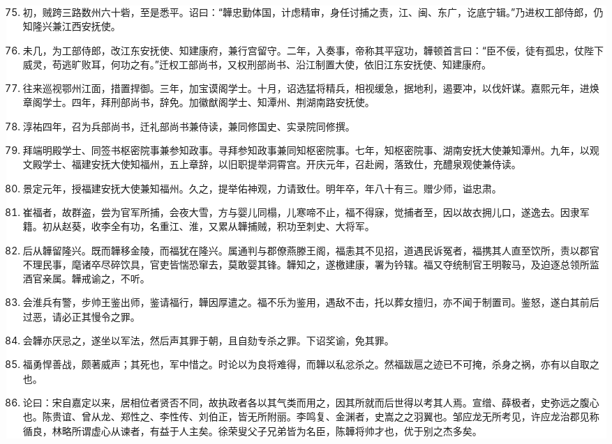75. <span id="列传第一百七十八-宣缯_薛极_陈贵谊_曾从龙_郑性之_李鸣复_邹应龙_余天锡_许应龙林略_徐荣叟_别之杰_刘伯正_金渊_李性传_陈韡崔福附-75"></span>
初，贼跨三路数州六十砦，至是悉平。诏曰：“韡忠勤体国，计虑精审，身任讨捕之责，江、闽、东广，讫底宁辑。”乃进权工部侍郎，仍知隆兴兼江西安抚使。

76. <span id="列传第一百七十八-宣缯_薛极_陈贵谊_曾从龙_郑性之_李鸣复_邹应龙_余天锡_许应龙林略_徐荣叟_别之杰_刘伯正_金渊_李性传_陈韡崔福附-76"></span>
未几，为工部侍郎，改江东安抚使、知建康府，兼行宫留守。二年，入奏事，帝称其平寇功，韡顿首言曰：“臣不佞，徒有孤忠，仗陛下威灵，苟逃旷败耳，何功之有。”迁权工部尚书，又权刑部尚书、沿江制置大使，依旧江东安抚使、知建康府。

77. <span id="列传第一百七十八-宣缯_薛极_陈贵谊_曾从龙_郑性之_李鸣复_邹应龙_余天锡_许应龙林略_徐荣叟_别之杰_刘伯正_金渊_李性传_陈韡崔福附-77"></span>
往来巡视鄂州江面，措置捍御。三年，加宝谟阁学士。十月，诏选猛将精兵，相视缓急，据地利，遏要冲，以伐奸谋。嘉熙元年，进焕章阁学士。四年，拜刑部尚书，辞免。加徽猷阁学士、知潭州、荆湖南路安抚使。

78. <span id="列传第一百七十八-宣缯_薛极_陈贵谊_曾从龙_郑性之_李鸣复_邹应龙_余天锡_许应龙林略_徐荣叟_别之杰_刘伯正_金渊_李性传_陈韡崔福附-78"></span>
淳祐四年，召为兵部尚书，迁礼部尚书兼侍读，兼同修国史、实录院同修撰。

79. <span id="列传第一百七十八-宣缯_薛极_陈贵谊_曾从龙_郑性之_李鸣复_邹应龙_余天锡_许应龙林略_徐荣叟_别之杰_刘伯正_金渊_李性传_陈韡崔福附-79"></span>
拜端明殿学士、同签书枢密院事兼参知政事。寻拜参知政事兼同知枢密院事。七年，知枢密院事、湖南安抚大使兼知潭州。九年，以观文殿学士、福建安抚大使知福州，五上章辞，以旧职提举洞霄宫。开庆元年，召赴阙，落致仕，充醴泉观使兼侍读。

80. <span id="列传第一百七十八-宣缯_薛极_陈贵谊_曾从龙_郑性之_李鸣复_邹应龙_余天锡_许应龙林略_徐荣叟_别之杰_刘伯正_金渊_李性传_陈韡崔福附-80"></span>
景定元年，授福建安抚大使兼知福州。久之，提举佑神观，力请致仕。明年卒，年八十有三。赠少师，谥忠肃。

81. <span id="列传第一百七十八-宣缯_薛极_陈贵谊_曾从龙_郑性之_李鸣复_邹应龙_余天锡_许应龙林略_徐荣叟_别之杰_刘伯正_金渊_李性传_陈韡崔福附-81"></span>
崔福者，故群盗，尝为官军所捕，会夜大雪，方与婴儿同榻，儿寒啼不止，福不得寐，觉捕者至，因以故衣拥儿口，遂逸去。因隶军籍。初从赵葵，收李全有功，名重江、淮，又累从韡捕贼，积功至刺史、大将军。

82. <span id="列传第一百七十八-宣缯_薛极_陈贵谊_曾从龙_郑性之_李鸣复_邹应龙_余天锡_许应龙林略_徐荣叟_别之杰_刘伯正_金渊_李性传_陈韡崔福附-82"></span>
后从韡留隆兴。既而韡移金陵，而福犹在隆兴。属通判与郡僚燕滕王阁，福恚其不见招，道遇民诉冤者，福携其人直至饮所，责以郡官不理民事，麾诸卒尽碎饮具，官吏皆惴恐窜去，莫敢婴其锋。韡知之，遂檄建康，署为钤辖。福又夺统制官王明鞍马，及迫逐总领所监酒官亲属。韡戒谕之，不听。

83. <span id="列传第一百七十八-宣缯_薛极_陈贵谊_曾从龙_郑性之_李鸣复_邹应龙_余天锡_许应龙林略_徐荣叟_别之杰_刘伯正_金渊_李性传_陈韡崔福附-83"></span>
会淮兵有警，步帅王鉴出师，鉴请福行，韡因厚遣之。福不乐为鉴用，遇敌不击，托以葬女擅归，亦不闻于制置司。鉴怒，遂白其前后过恶，请必正其慢令之罪。

84. <span id="列传第一百七十八-宣缯_薛极_陈贵谊_曾从龙_郑性之_李鸣复_邹应龙_余天锡_许应龙林略_徐荣叟_别之杰_刘伯正_金渊_李性传_陈韡崔福附-84"></span>
会韡亦厌忌之，遂坐以军法，然后声其罪于朝，且自劾专杀之罪。下诏奖谕，免其罪。

85. <span id="列传第一百七十八-宣缯_薛极_陈贵谊_曾从龙_郑性之_李鸣复_邹应龙_余天锡_许应龙林略_徐荣叟_别之杰_刘伯正_金渊_李性传_陈韡崔福附-85"></span>
福勇悍善战，颇著威声；其死也，军中惜之。时论以为良将难得，而韡以私忿杀之。然福跋扈之迹已不可掩，杀身之祸，亦有以自取之也。

86. <span id="列传第一百七十八-宣缯_薛极_陈贵谊_曾从龙_郑性之_李鸣复_邹应龙_余天锡_许应龙林略_徐荣叟_别之杰_刘伯正_金渊_李性传_陈韡崔福附-86"></span>
论曰：宋自嘉定以来，居相位者贤否不同，故执政者各以其气类而用之，因其所就而后世得以考其人焉。宣缯、薛极者，史弥远之腹心也。陈贵谊、曾从龙、郑性之、李性传、刘伯正，皆无所附丽。李鸣复、金渊者，史嵩之之羽翼也。邹应龙无所考见，许应龙治郡见称循良，林略所谓虚心从谏者，有益于人主矣。徐荣叟父子兄弟皆为名臣，陈韡将帅才也，优于别之杰多矣。

